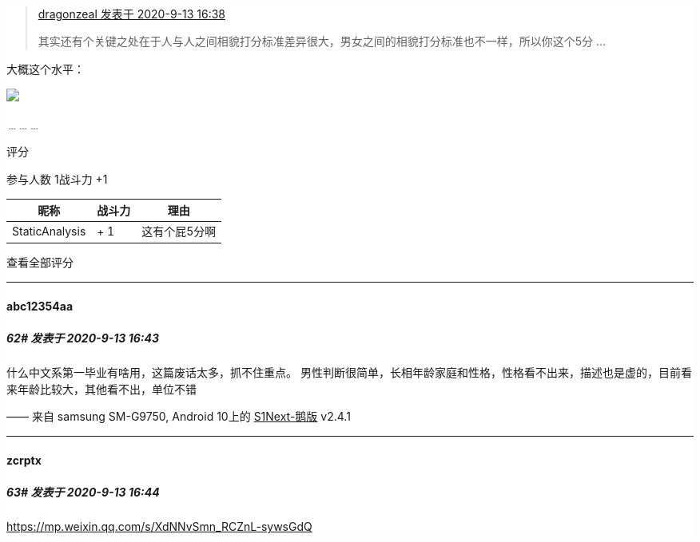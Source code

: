 

<blockquote><a href="httphttps://bbs.saraba1st.com/2b/forum.php?mod=redirect&amp;goto=findpost&amp;pid=48724200&amp;ptid=1959661" target="_blank">dragonzeal 发表于 2020-9-13 16:38</a>

其实还有个关键之处在于人与人之间相貌打分标准差异很大，男女之间的相貌打分标准也不一样，所以你这个5分 ...</blockquote>
大概这个水平：

<img src="https://orientaldaily.on.cc/cnt/china_world/20200109/photo/0109-00180-020b2.jpg" referrerpolicy="no-referrer">



﹍﹍﹍

评分





 参与人数 1战斗力 +1

|昵称|战斗力|理由|
|----|---|---|
| StaticAnalysis| + 1|这有个屁5分啊|



查看全部评分






-----

####  abc12354aa  
##### 62#       发表于 2020-9-13 16:43




什么中文系第一毕业有啥用，这篇废话太多，抓不住重点。
男性判断很简单，长相年龄家庭和性格，性格看不出来，描述也是虚的，目前看来年龄比较大，其他看不出，单位不错

—— 来自 samsung SM-G9750, Android 10上的 [S1Next-鹅版](https://github.com/ykrank/S1-Next/releases) v2.4.1







-----

####  zcrptx  
##### 63#       发表于 2020-9-13 16:44




https://mp.weixin.qq.com/s/XdNNvSmn_RCZnL-sywsGdQ





